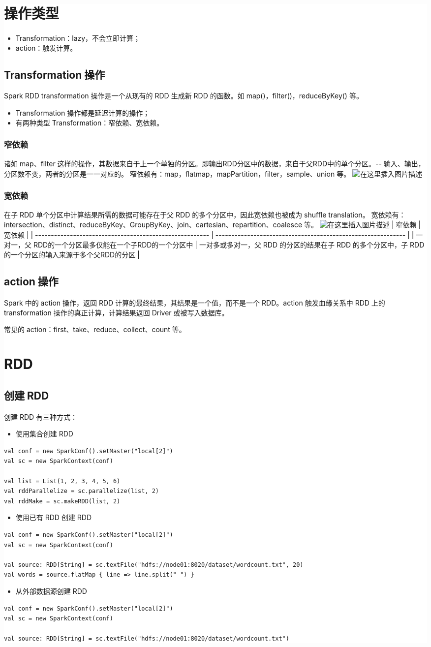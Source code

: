 # 操作类型
- Transformation：lazy，不会立即计算；
- action：触发计算。

## Transformation 操作
Spark RDD transformation 操作是一个从现有的 RDD 生成新 RDD 的函数。如 map()，filter()，reduceByKey() 等。
- Transformation 操作都是延迟计算的操作；
- 有两种类型 Transformation：窄依赖、宽依赖。

### 窄依赖
诸如 map、filter 这样的操作，其数据来自于上一个单独的分区。即输出RDD分区中的数据，来自于父RDD中的单个分区。-- 输入、输出，分区数不变，两者的分区是一一对应的。
窄依赖有：map，flatmap，mapPartition，filter，sample、union 等。
![在这里插入图片描述](https://img-blog.csdnimg.cn/20190330124701803.png?x-oss-process=image/watermark,type_ZmFuZ3poZW5naGVpdGk,shadow_10,text_aHR0cHM6Ly9ibG9nLmNzZG4ubmV0L2RlY19zdW4=,size_16,color_FFFFFF,t_70#pic_center)
### 宽依赖
在子 RDD 单个分区中计算结果所需的数据可能存在于父 RDD 的多个分区中，因此宽依赖也被成为  shuffle translation。
宽依赖有：intersection、distinct、reduceByKey、GroupByKey、join、cartesian、repartition、coalesce 等。
![在这里插入图片描述](https://img-blog.csdnimg.cn/20190330124844977.png?x-oss-process=image/watermark,type_ZmFuZ3poZW5naGVpdGk,shadow_10,text_aHR0cHM6Ly9ibG9nLmNzZG4ubmV0L2RlY19zdW4=,size_16,color_FFFFFF,t_70#pic_center)
| 窄依赖                                                  | 宽依赖                                                       |
| ------------------------------------------------------- | ------------------------------------------------------------ |
| 一对一，父 RDD的一个分区最多仅能在一个子RDD的一个分区中 | 一对多或多对一，父 RDD 的分区的结果在子 RDD 的多个分区中，子 RDD 的一个分区的输入来源于多个父RDD的分区 |

## action 操作
Spark 中的 action 操作，返回 RDD 计算的最终结果，其结果是一个值，而不是一个 RDD。action 触发血缘关系中 RDD 上的 transformation 操作的真正计算，计算结果返回 Driver 或被写入数据库。

常见的 action：first、take、reduce、collect、count 等。

# RDD
## 创建 RDD
创建 RDD 有三种方式：
- 使用集合创建 RDD
```
val conf = new SparkConf().setMaster("local[2]")
val sc = new SparkContext(conf)

val list = List(1, 2, 3, 4, 5, 6)
val rddParallelize = sc.parallelize(list, 2)
val rddMake = sc.makeRDD(list, 2)
```
- 使用已有 RDD 创建 RDD
```
val conf = new SparkConf().setMaster("local[2]")
val sc = new SparkContext(conf)

val source: RDD[String] = sc.textFile("hdfs://node01:8020/dataset/wordcount.txt", 20)
val words = source.flatMap { line => line.split(" ") }
```
- 从外部数据源创建 RDD
```
val conf = new SparkConf().setMaster("local[2]")
val sc = new SparkContext(conf)

val source: RDD[String] = sc.textFile("hdfs://node01:8020/dataset/wordcount.txt")
```
